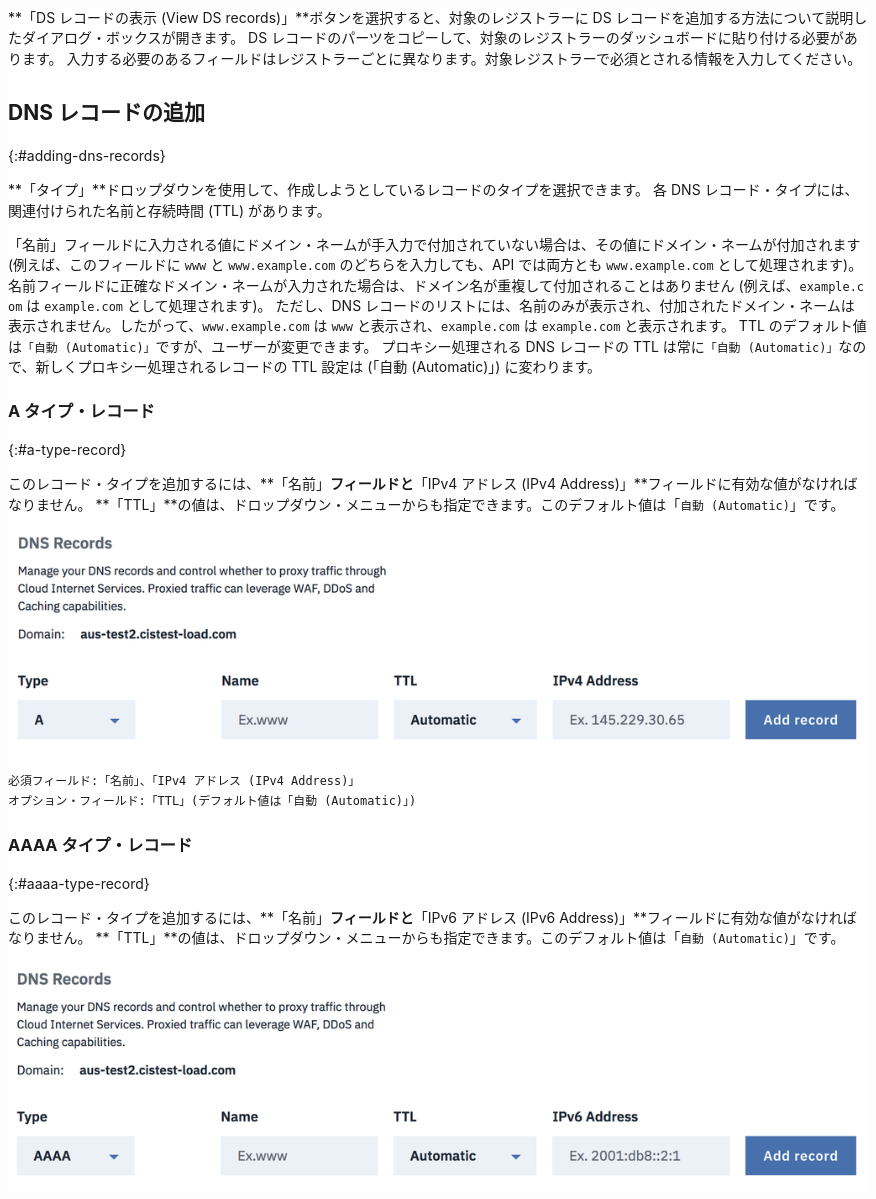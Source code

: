 **「DS レコードの表示 (View DS records)」**ボタンを選択すると、対象のレジストラーに DS レコードを追加する方法について説明したダイアログ・ボックスが開きます。 DS レコードのパーツをコピーして、対象のレジストラーのダッシュボードに貼り付ける必要があります。 入力する必要のあるフィールドはレジストラーごとに異なります。対象レジストラーで必須とされる情報を入力してください。

## DNS レコードの追加
{:#adding-dns-records}

**「タイプ」**ドロップダウンを使用して、作成しようとしているレコードのタイプを選択できます。 各 DNS レコード・タイプには、関連付けられた名前と存続時間 (TTL) があります。 

「名前」フィールドに入力される値にドメイン・ネームが手入力で付加されていない場合は、その値にドメイン・ネームが付加されます (例えば、このフィールドに `www` と `www.example.com` のどちらを入力しても、API では両方とも `www.example.com` として処理されます)。 名前フィールドに正確なドメイン・ネームが入力された場合は、ドメイン名が重複して付加されることはありません (例えば、`example.com` は `example.com` として処理されます)。 ただし、DNS レコードのリストには、名前のみが表示され、付加されたドメイン・ネームは表示されません。したがって、`www.example.com` は `www` と表示され、`example.com` は `example.com` と表示されます。 TTL のデフォルト値は`「自動 (Automatic)」`ですが、ユーザーが変更できます。 プロキシー処理される DNS レコードの TTL は常に`「自動 (Automatic)」`なので、新しくプロキシー処理されるレコードの TTL 設定は (「自動 (Automatic)」) に変わります。

### A タイプ・レコード
{:#a-type-record}

このレコード・タイプを追加するには、**「名前」**フィールドと**「IPv4 アドレス (IPv4 Address)」**フィールドに有効な値がなければなりません。 **「TTL」**の値は、ドロップダウン・メニューからも指定できます。このデフォルト値は「`自動 (Automatic)`」です。

![A タイプ・レコードの作成](images/dns/create-a-type-record.png)

    必須フィールド:「名前」、「IPv4 アドレス (IPv4 Address)」
    オプション・フィールド:「TTL」(デフォルト値は「自動 (Automatic)」)

### AAAA タイプ・レコード
{:#aaaa-type-record}

このレコード・タイプを追加するには、**「名前」**フィールドと**「IPv6 アドレス (IPv6 Address)」**フィールドに有効な値がなければなりません。 **「TTL」**の値は、ドロップダウン・メニューからも指定できます。このデフォルト値は「`自動 (Automatic)`」です。

![AAAA タイプ・レコードの作成](images/dns/create-aaaa-type-record.png)
